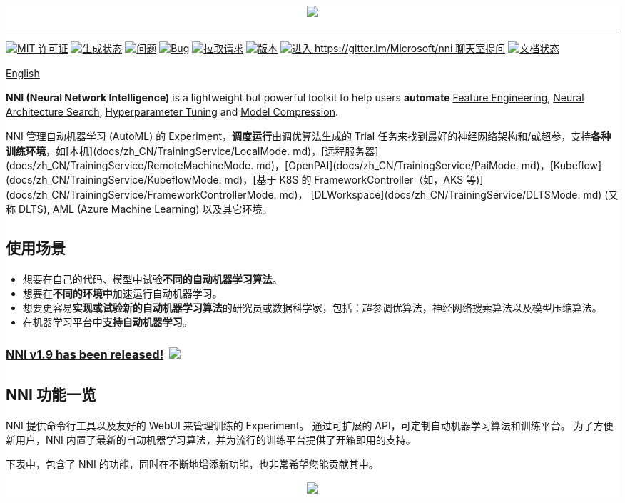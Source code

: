 <p align="center">
<img src="docs/img/nni_logo.png" width="300"/>
</p>

* * *

[![MIT 许可证](https://img.shields.io/badge/license-MIT-brightgreen.svg)](LICENSE) [![生成状态](https://msrasrg.visualstudio.com/NNIOpenSource/_apis/build/status/integration-test-local?branchName=master)](https://msrasrg.visualstudio.com/NNIOpenSource/_build/latest?definitionId=17&branchName=master) [![问题](https://img.shields.io/github/issues-raw/Microsoft/nni.svg)](https://github.com/Microsoft/nni/issues?q=is%3Aissue+is%3Aopen) [![Bug](https://img.shields.io/github/issues/Microsoft/nni/bug.svg)](https://github.com/Microsoft/nni/issues?q=is%3Aissue+is%3Aopen+label%3Abug) [![拉取请求](https://img.shields.io/github/issues-pr-raw/Microsoft/nni.svg)](https://github.com/Microsoft/nni/pulls?q=is%3Apr+is%3Aopen) [![版本](https://img.shields.io/github/release/Microsoft/nni.svg)](https://github.com/Microsoft/nni/releases) [![进入 https://gitter.im/Microsoft/nni 聊天室提问](https://badges.gitter.im/Microsoft/nni.svg)](https://gitter.im/Microsoft/nni?utm_source=badge&utm_medium=badge&utm_campaign=pr-badge&utm_content=badge) [![文档状态](https://readthedocs.org/projects/nni/badge/?version=latest)](https://nni.readthedocs.io/zh/latest/?badge=latest)

[English](README.md)

**NNI (Neural Network Intelligence)** is a lightweight but powerful toolkit to help users **automate** [Feature Engineering](docs/en_US/FeatureEngineering/Overview.md), [Neural Architecture Search](docs/en_US/NAS/Overview.md), [Hyperparameter Tuning](docs/en_US/Tuner/BuiltinTuner.md) and [Model Compression](docs/en_US/Compression/Overview.md).

NNI 管理自动机器学习 (AutoML) 的 Experiment，**调度运行**由调优算法生成的 Trial 任务来找到最好的神经网络架构和/或超参，支持**各种训练环境**，如[本机](docs/zh_CN/TrainingService/LocalMode. md)，[远程服务器](docs/zh_CN/TrainingService/RemoteMachineMode. md)，[OpenPAI](docs/zh_CN/TrainingService/PaiMode. md)，[Kubeflow](docs/zh_CN/TrainingService/KubeflowMode. md)，[基于 K8S 的 FrameworkController（如，AKS 等)](docs/zh_CN/TrainingService/FrameworkControllerMode. md)， [DLWorkspace](docs/zh_CN/TrainingService/DLTSMode. md) (又称 DLTS)</a>, [AML](docs/zh_CN/TrainingService/AMLMode.md) (Azure Machine Learning) 以及其它环境。

## **使用场景**

* 想要在自己的代码、模型中试验**不同的自动机器学习算法**。
* 想要在**不同的环境中**加速运行自动机器学习。
* 想要更容易**实现或试验新的自动机器学习算法**的研究员或数据科学家，包括：超参调优算法，神经网络搜索算法以及模型压缩算法。
* 在机器学习平台中**支持自动机器学习**。

### **[NNI v1.9 has been released!](https://github.com/microsoft/nni/releases) &nbsp;[<img width="48" src="docs/img/release_icon.png" />](#nni-released-reminder)**

## **NNI 功能一览**

NNI 提供命令行工具以及友好的 WebUI 来管理训练的 Experiment。 通过可扩展的 API，可定制自动机器学习算法和训练平台。 为了方便新用户，NNI 内置了最新的自动机器学习算法，并为流行的训练平台提供了开箱即用的支持。

下表中，包含了 NNI 的功能，同时在不断地增添新功能，也非常希望您能贡献其中。

<p align="center">
  <a href="#nni-has-been-released"><img src="docs/img/overview.svg" /></a>
</p>
